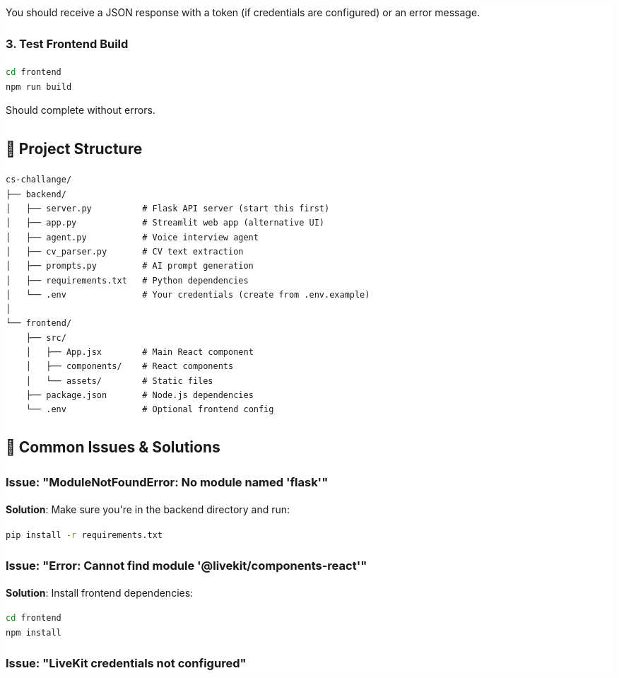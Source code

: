 You should receive a JSON response with a token (if credentials are configured) or an error message.

### 3. Test Frontend Build

```bash
cd frontend
npm run build
```

Should complete without errors.

## 📁 Project Structure

```
cs-challange/
├── backend/
│   ├── server.py          # Flask API server (start this first)
│   ├── app.py             # Streamlit web app (alternative UI)
│   ├── agent.py           # Voice interview agent
│   ├── cv_parser.py       # CV text extraction
│   ├── prompts.py         # AI prompt generation
│   ├── requirements.txt   # Python dependencies
│   └── .env               # Your credentials (create from .env.example)
│
└── frontend/
    ├── src/
    │   ├── App.jsx        # Main React component
    │   ├── components/    # React components
    │   └── assets/        # Static files
    ├── package.json       # Node.js dependencies
    └── .env               # Optional frontend config
```

## 🔧 Common Issues & Solutions

### Issue: "ModuleNotFoundError: No module named 'flask'"

**Solution**: Make sure you're in the backend directory and run:
```bash
pip install -r requirements.txt
```

### Issue: "Error: Cannot find module '@livekit/components-react'"

**Solution**: Install frontend dependencies:
```bash
cd frontend
npm install
```

### Issue: "LiveKit credentials not configured"

